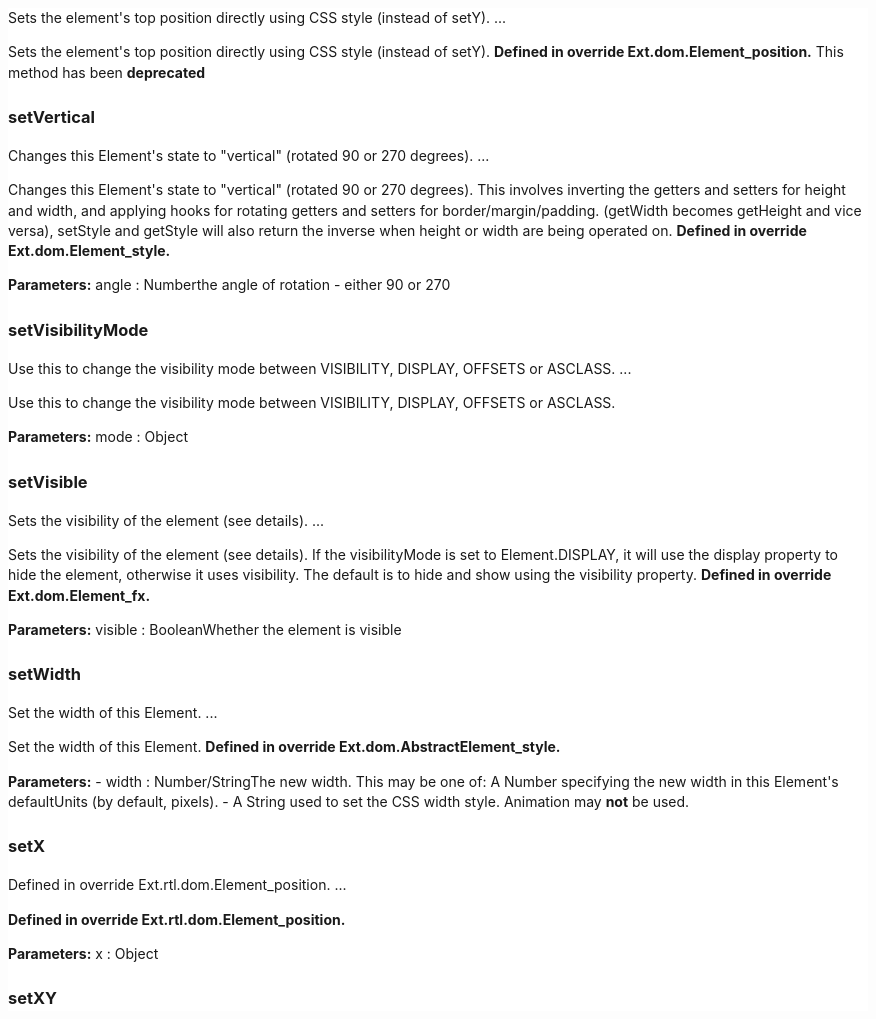 Sets the element's top position directly using CSS style (instead of setY). ...

Sets the element's top position directly using CSS style (instead of setY). **Defined in override Ext.dom.Element_position.** This method has been **deprecated**


### setVertical

Changes this Element's state to "vertical" (rotated 90 or 270 degrees). ...

Changes this Element's state to "vertical" (rotated 90 or 270 degrees). This involves inverting the getters and setters for height and width, and applying hooks for rotating getters and setters for border/margin/padding. (getWidth becomes getHeight and vice versa), setStyle and getStyle will also return the inverse when height or width are being operated on. **Defined in override Ext.dom.Element_style.**

**Parameters:** angle : Numberthe angle of rotation - either 90 or 270


### setVisibilityMode

Use this to change the visibility mode between VISIBILITY, DISPLAY, OFFSETS or ASCLASS. ...

Use this to change the visibility mode between VISIBILITY, DISPLAY, OFFSETS or ASCLASS.

**Parameters:** mode : Object


### setVisible

Sets the visibility of the element (see details). ...

Sets the visibility of the element (see details). If the visibilityMode is set to Element.DISPLAY, it will use the display property to hide the element, otherwise it uses visibility. The default is to hide and show using the visibility property. **Defined in override Ext.dom.Element_fx.**

**Parameters:** visible : BooleanWhether the element is visible


### setWidth

Set the width of this Element. ...

Set the width of this Element. **Defined in override Ext.dom.AbstractElement_style.**

**Parameters:** - width : Number/StringThe new width. This may be one of: A Number specifying the new width in this Element's defaultUnits (by default, pixels). - A String used to set the CSS width style. Animation may **not** be used.


### setX

Defined in override Ext.rtl.dom.Element_position. ...

**Defined in override Ext.rtl.dom.Element_position.**

**Parameters:** x : Object


### setXY
